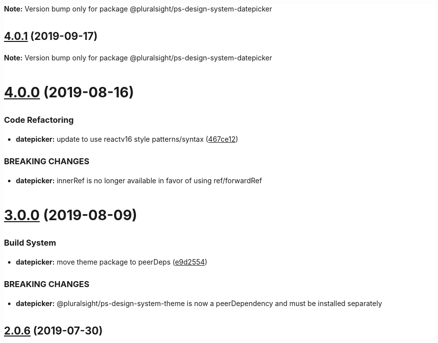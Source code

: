 **Note:** Version bump only for package @pluralsight/ps-design-system-datepicker





## [4.0.1](https://github.com/pluralsight/design-system/compare/@pluralsight/ps-design-system-datepicker@4.0.0...@pluralsight/ps-design-system-datepicker@4.0.1) (2019-09-17)

**Note:** Version bump only for package @pluralsight/ps-design-system-datepicker





# [4.0.0](https://github.com/pluralsight/design-system/compare/@pluralsight/ps-design-system-datepicker@3.0.0...@pluralsight/ps-design-system-datepicker@4.0.0) (2019-08-16)


### Code Refactoring

* **datepicker:** update to use reactv16 style patterns/syntax ([467ce12](https://github.com/pluralsight/design-system/commit/467ce12))


### BREAKING CHANGES

* **datepicker:** innerRef is no longer available in favor of using ref/forwardRef





# [3.0.0](https://github.com/pluralsight/design-system/compare/@pluralsight/ps-design-system-datepicker@2.0.6...@pluralsight/ps-design-system-datepicker@3.0.0) (2019-08-09)


### Build System

* **datepicker:** move theme package to peerDeps ([e9d2554](https://github.com/pluralsight/design-system/commit/e9d2554))


### BREAKING CHANGES

* **datepicker:** @pluralsight/ps-design-system-theme is now a peerDependency and
must be installed separately





## [2.0.6](https://github.com/pluralsight/design-system/compare/@pluralsight/ps-design-system-datepicker@2.0.5...@pluralsight/ps-design-system-datepicker@2.0.6) (2019-07-30)
